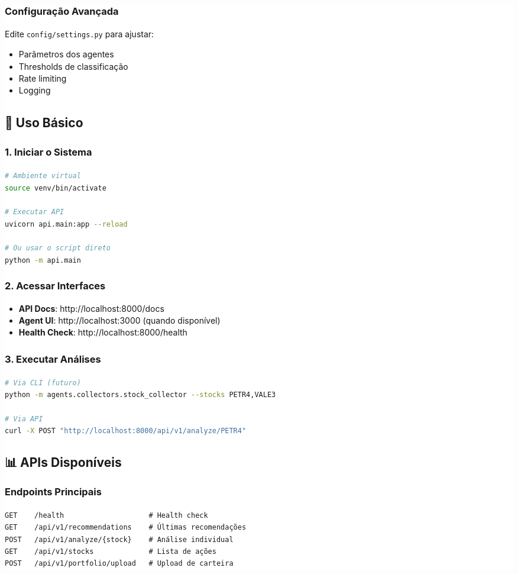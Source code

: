 
### Configuração Avançada

Edite `config/settings.py` para ajustar:
- Parâmetros dos agentes
- Thresholds de classificação
- Rate limiting
- Logging

## 🚦 Uso Básico

### 1. Iniciar o Sistema

```bash
# Ambiente virtual
source venv/bin/activate

# Executar API
uvicorn api.main:app --reload

# Ou usar o script direto
python -m api.main
```

### 2. Acessar Interfaces

- **API Docs**: http://localhost:8000/docs
- **Agent UI**: http://localhost:3000 (quando disponível)
- **Health Check**: http://localhost:8000/health

### 3. Executar Análises

```bash
# Via CLI (futuro)
python -m agents.collectors.stock_collector --stocks PETR4,VALE3

# Via API
curl -X POST "http://localhost:8000/api/v1/analyze/PETR4"
```

## 📊 APIs Disponíveis

### Endpoints Principais

```http
GET    /health                    # Health check
GET    /api/v1/recommendations    # Últimas recomendações
POST   /api/v1/analyze/{stock}    # Análise individual
GET    /api/v1/stocks             # Lista de ações
POST   /api/v1/portfolio/upload   # Upload de carteira
```
